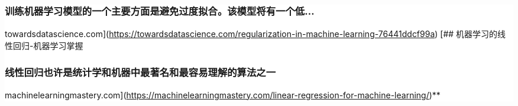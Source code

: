 ### 训练机器学习模型的一个主要方面是避免过度拟合。该模型将有一个低…

towardsdatascience.com](https://towardsdatascience.com/regularization-in-machine-learning-76441ddcf99a) [](https://machinelearningmastery.com/linear-regression-for-machine-learning/) [## 机器学习的线性回归-机器学习掌握

### 线性回归也许是统计学和机器中最著名和最容易理解的算法之一

machinelearningmastery.com](https://machinelearningmastery.com/linear-regression-for-machine-learning/)**